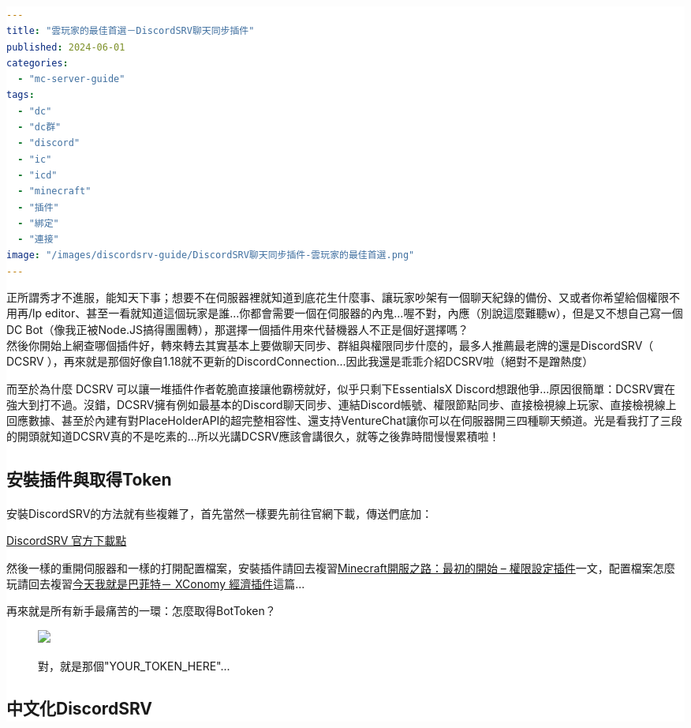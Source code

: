 ```yaml
---
title: "雲玩家的最佳首選－DiscordSRV聊天同步插件"
published: 2024-06-01
categories: 
  - "mc-server-guide"
tags: 
  - "dc"
  - "dc群"
  - "discord"
  - "ic"
  - "icd"
  - "minecraft"
  - "插件"
  - "綁定"
  - "連接"
image: "/images/discordsrv-guide/DiscordSRV聊天同步插件-雲玩家的最佳首選.png"
---
```


正所謂秀才不進服，能知天下事；想要不在伺服器裡就知道到底花生什麼事、讓玩家吵架有一個聊天紀錄的備份、又或者你希望給個權限不用再/lp editor、甚至一看就知道這個玩家是誰...你都會需要一個在伺服器的內鬼...喔不對，內應（別說這麼難聽w），但是又不想自己寫一個DC Bot（像我正被Node.JS搞得團團轉），那選擇一個插件用來代替機器人不正是個好選擇嗎？  
然後你開始上網查哪個插件好，轉來轉去其實基本上要做聊天同步、群組與權限同步什麼的，最多人推薦最老牌的還是DiscordSRV（ DCSRV ），再來就是那個好像自1.18就不更新的DiscordConnection...因此我還是乖乖介紹DCSRV啦（絕對不是蹭熱度）

而至於為什麼 DCSRV 可以讓一堆插件作者乾脆直接讓他霸榜就好，似乎只剩下EssentialsX Discord想跟他爭...原因很簡單：DCSRV實在強大到打不過。沒錯，DCSRV擁有例如最基本的Discord聊天同步、連結Discord帳號、權限節點同步、直接檢視線上玩家、直接檢視線上回應數據、甚至於內建有對PlaceHolderAPI的超完整相容性、還支持VentureChat讓你可以在伺服器開三四種聊天頻道。光是看我打了三段的開頭就知道DCSRV真的不是吃素的...所以光講DCSRV應該會講很久，就等之後靠時間慢慢累積啦！

## 安裝插件與取得Token

安裝DiscordSRV的方法就有些複雜了，首先當然一樣要先前往官網下載，傳送們底加：

[DiscordSRV 官方下載點](https://www.spigotmc.org/resources/discordsrv.18494/)

然後一樣的重開伺服器和一樣的打開配置檔案，安裝插件請回去複習[Minecraft開服之路：最初的開始 – 權限設定插件](http://samhacker-local.local/2024/05/02/mcserver-2-luckperms/)一文，配置檔案怎麼玩請回去複習[今天我就是巴菲特－ XConomy 經濟插件](http://samhacker-local.local/2024/05/16/xconomy-guide/)這篇...

再來就是所有新手最痛苦的一環：怎麼取得BotToken？

<figure>

[![](/images/discordsrv-guide/image-34-1024x376.png)](http://samhacker-local.local/wp-content/uploads/2024/05/image-34.png)

<figcaption>

對，就是那個"YOUR\_TOKEN\_HERE"...

</figcaption>

</figure>

## 中文化DiscordSRV
